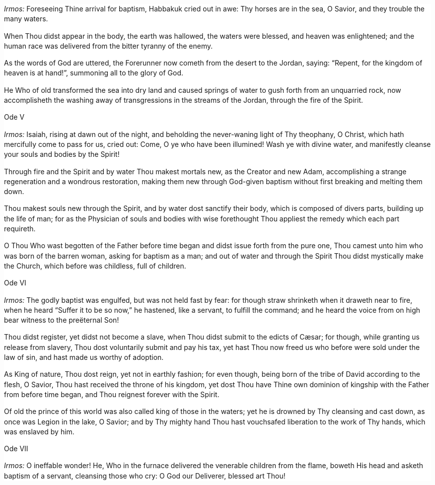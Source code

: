 *Irmos:* Foreseeing Thine arrival for baptism, Habbakuk cried out in awe: Thy horses are in the sea, O Savior, and they trouble the many waters.

When Thou didst appear in the body, the earth was hallowed, the waters were blessed, and heaven was enlightened; and the human race was delivered from the bitter tyranny of the enemy.

As the words of God are uttered, the Forerunner now cometh from the desert to the Jordan, saying: “Repent, for the kingdom of heaven is at hand!”, summoning all to the glory of God.

He Who of old transformed the sea into dry land and caused springs of water to gush forth from an unquarried rock, now accomplisheth the washing away of transgressions in the streams of the Jordan, through the fire of the Spirit.

Ode V

*Irmos:* Isaiah, rising at dawn out of the night, and beholding the never-waning light of Thy theophany, O Christ, which hath mercifully come to pass for us, cried out: Come, O ye who have been illumined! Wash ye with divine water, and manifestly cleanse your souls and bodies by the Spirit!

Through fire and the Spirit and by water Thou makest mortals new, as the Creator and new Adam, accomplishing a strange regeneration and a wondrous restoration, making them new through God-given baptism without first breaking and melting them down.

Thou makest souls new through the Spirit, and by water dost sanctify their body, which is composed of divers parts, building up the life of man; for as the Physician of souls and bodies with wise forethought Thou appliest the remedy which each part requireth.

O Thou Who wast begotten of the Father before time began and didst issue forth from the pure one, Thou camest unto him who was born of the barren woman, asking for baptism as a man; and out of water and through the Spirit Thou didst mystically make the Church, which before was childless, full of children.

Ode VI

*Irmos:* The godly baptist was engulfed, but was not held fast by fear: for though straw shrinketh when it draweth near to fire, when he heard “Suffer it to be so now,” he hastened, like a servant, to fulfill the command; and he heard the voice from on high bear witness to the preëternal Son!

Thou didst register, yet didst not become a slave, when Thou didst submit to the edicts of Cæsar; for though, while granting us release from slavery, Thou dost voluntarily submit and pay his tax, yet hast Thou now freed us who before were sold under the law of sin, and hast made us worthy of adoption.

As King of nature, Thou dost reign, yet not in earthly fashion; for even though, being born of the tribe of David according to the flesh, O Savior, Thou hast received the throne of his kingdom, yet dost Thou have Thine own dominion of kingship with the Father from before time began, and Thou reignest forever with the Spirit.

Of old the prince of this world was also called king of those in the waters; yet he is drowned by Thy cleansing and cast down, as once was Legion in the lake, O Savior; and by Thy mighty hand Thou hast vouchsafed liberation to the work of Thy hands, which was enslaved by him.

Ode VII

*Irmos:* O ineffable wonder! He, Who in the furnace delivered the venerable children from the flame, boweth His head and asketh baptism of a servant, cleansing those who cry: O God our Deliverer, blessed art Thou!
